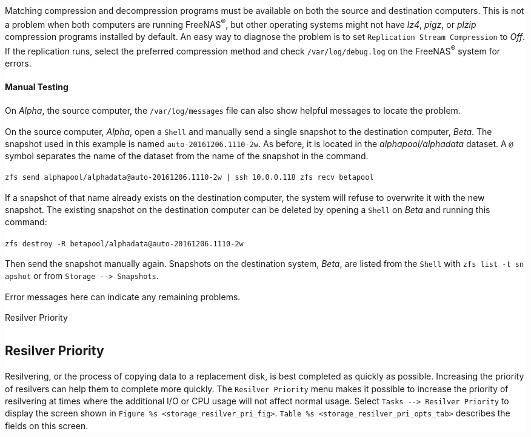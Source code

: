 Matching compression and decompression programs must be available on
both the source and destination computers. This is not a problem when
both computers are running FreeNAS<sup>®</sup>, but other operating
systems might not have *lz4*, *pigz*, or *plzip* compression programs
installed by default. An easy way to diagnose the problem is to set
`Replication Stream Compression` to *Off*. If the replication runs,
select the preferred compression method and check `/var/log/debug.log`
on the FreeNAS<sup>®</sup> system for errors.

#### Manual Testing

On *Alpha*, the source computer, the `/var/log/messages` file can also
show helpful messages to locate the problem.

On the source computer, *Alpha*, open a `Shell` and manually send a
single snapshot to the destination computer, *Beta*. The snapshot used
in this example is named `auto-20161206.1110-2w`. As before, it is
located in the *alphapool/alphadata* dataset. A `@` symbol separates the
name of the dataset from the name of the snapshot in the command.

    zfs send alphapool/alphadata@auto-20161206.1110-2w | ssh 10.0.0.118 zfs recv betapool

If a snapshot of that name already exists on the destination computer,
the system will refuse to overwrite it with the new snapshot. The
existing snapshot on the destination computer can be deleted by opening
a `Shell` on *Beta* and running this command:

    zfs destroy -R betapool/alphadata@auto-20161206.1110-2w

Then send the snapshot manually again. Snapshots on the destination
system, *Beta*, are listed from the `Shell` with `zfs list -t snapshot`
or from `Storage --> Snapshots`.

Error messages here can indicate any remaining problems.

<div class="index">

Resilver Priority

</div>

Resilver Priority
-----------------

Resilvering, or the process of copying data to a replacement disk, is
best completed as quickly as possible. Increasing the priority of
resilvers can help them to complete more quickly. The
`Resilver Priority` menu makes it possible to increase the priority of
resilvering at times where the additional I/O or CPU usage will not
affect normal usage. Select `Tasks --> Resilver Priority` to display the
screen shown in `Figure %s <storage_resilver_pri_fig>`.
`Table %s <storage_resilver_pri_opts_tab>` describes the fields on this
screen.

<div id="storage_resilver_pri_fig">
